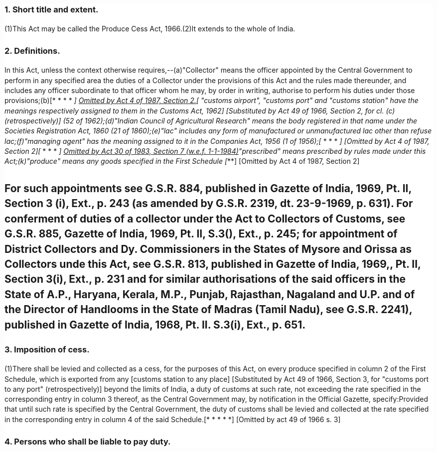 ### 1. Short title and extent.

(1)This Act may be called the Produce Cess Act, 1966.(2)It extends to the
whole of India.

### 2. Definitions.

In this Act, unless the context otherwise requires,--(a)"Collector" means the
officer appointed by the Central Government to perform in any specified area
the duties of a Collector under the provisions of this Act and the rules made
thereunder, and includes any officer subordinate to that officer whom he may,
by order in writing, authorise to perform his duties under those
provisions;(b)[* * * * *] [Omitted by Act 4 of 1987, Section 2.](c)[ "customs
airport", "customs port" and "customs station" have the meanings respectively
assigned to them in the Customs Act, 1962] [Substituted by Act 49 of 1966,
Section 2, for cl. (c) (retrospectively)] (52 of 1962);(d)"Indian Council of
Agricultural Research" means the body registered in that name under the
Societies Registration Act, 1860 (21 of 1860);(e)"lac" includes any form of
manufactured or unmanufactured lac other than refuse lac;(f)"managing agent"
has the meaning assigned to it in the Companies Act, 1956 (1 of 1956);[* * * *
*] [Omitted by Act 4 of 1987, Section 2][* * * * *] [Omitted by Act 30 of
1983, Section 7 (w.e.f. 1-1-1984)](j)"prescribed" means prescribed by rules
made under this Act;(k)"produce" means any goods specified in the First
Schedule [***] [Omitted by Act 4 of 1987, Section 2]

For such appointments see G.S.R. 884, published in Gazette of India, 1969, Pt.
II, Section 3 (i), Ext., p. 243 (as amended by G.S.R. 2319, dt. 23-9-1969, p.
631). For conferment of duties of a collector under the Act to Collectors of
Customs, see G.S.R. 885, Gazette of India, 1969, Pt. II, S.3(), Ext., p. 245;
for appointment of District Collectors and Dy. Commissioners in the States of
Mysore and Orissa as Collectors unde this Act, see G.S.R. 813, published in
Gazette of India, 1969,, Pt. II, Section 3(i), Ext., p. 231 and for similar
authorisations of the said officers in the State of A.P., Haryana, Kerala,
M.P., Punjab, Rajasthan, Nagaland and U.P. and of the Director of Handlooms in
the State of Madras (Tamil Nadu), see G.S.R. 2241), published in Gazette of
India, 1968, Pt. II. S.3(i), Ext., p. 651.  
---  
  
### 3. Imposition of cess.

(1)There shall be levied and collected as a cess, for the purposes of this
Act, on every produce specified in column 2 of the First Schedule, which is
exported from any [customs station to any place] [Substituted by Act 49 of
1966, Section 3, for "customs port to any port" (retrospectively)] beyond the
limits of India, a duty of customs at such rate, not exceeding the rate
specified in the corresponding entry in column 3 thereof, as the Central
Government may, by notification in the Official Gazette, specify:Provided that
until such rate is specified by the Central Government, the duty of customs
shall be levied and collected at the rate specified in the corresponding entry
in column 4 of the said Schedule.[* * * * *] [Omitted by act 49 of 1966 s. 3]

### 4. Persons who shall be liable to pay duty.
